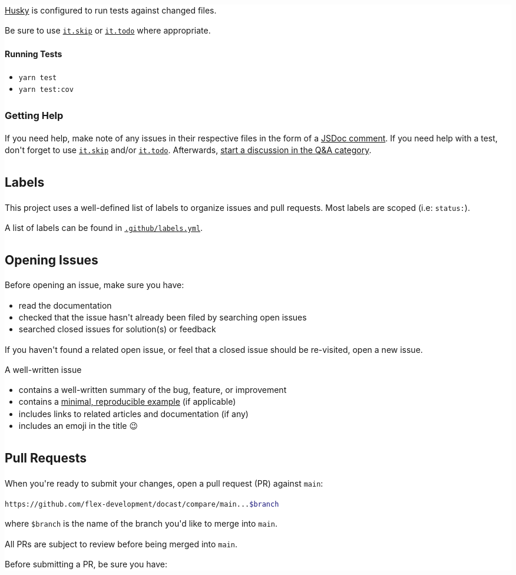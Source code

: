 [Husky](#contributing-code) is configured to run tests against changed files.

Be sure to use [`it.skip`][15] or [`it.todo`][16] where appropriate.

#### Running Tests

- `yarn test`
- `yarn test:cov`

### Getting Help

If you need help, make note of any issues in their respective files in the form of a [JSDoc comment][12]. If you need
help with a test, don't forget to use [`it.skip`][15] and/or [`it.todo`][16]. Afterwards, [start a discussion in the
Q&A category][17].

## Labels

This project uses a well-defined list of labels to organize issues and pull requests. Most labels are scoped (i.e:
`status:`).

A list of labels can be found in [`.github/labels.yml`](.github/labels.yml).

## Opening Issues

Before opening an issue, make sure you have:

- read the documentation
- checked that the issue hasn't already been filed by searching open issues
- searched closed issues for solution(s) or feedback

If you haven't found a related open issue, or feel that a closed issue should be re-visited, open a new issue.

A well-written issue

- contains a well-written summary of the bug, feature, or improvement
- contains a [minimal, reproducible example][18] (if applicable)
- includes links to related articles and documentation (if any)
- includes an emoji in the title :wink:

## Pull Requests

When you're ready to submit your changes, open a pull request (PR) against `main`:

```sh
https://github.com/flex-development/docast/compare/main...$branch
```

where `$branch` is the name of the branch you'd like to merge into `main`.

All PRs are subject to review before being merged into `main`.

Before submitting a PR, be sure you have:


[1]: https://brew.sh
[3]: https://yarnpkg.com/getting-started
[4]: https://github.com/ohmyzsh/ohmyzsh
[5]: https://github.com/typicode/husky
[6]: https://trunkbaseddevelopment.com
[7]: https://trunkbaseddevelopment.com/styles/#short-lived-feature-branches
[8]: https://conventionalcommits.org
[9]: https://github.com/conventional-changelog/commitlint
[10]: https://prettier.io
[11]: https://eslint.org
[12]: https://jsdoc.app
[13]: https://github.com/gajus/eslint-plugin-jsdoc
[14]: https://vitest.dev
[15]: https://vitest.dev/api/#test-skip
[16]: https://vitest.dev/api/#test-todo
[17]: https://github.com/flex-development/docast/discussions/new?category=q-a
[18]: https://stackoverflow.com/help/minimal-reproducible-example
[19]: https://github.com/features/packages
[20]: https://npmjs.com